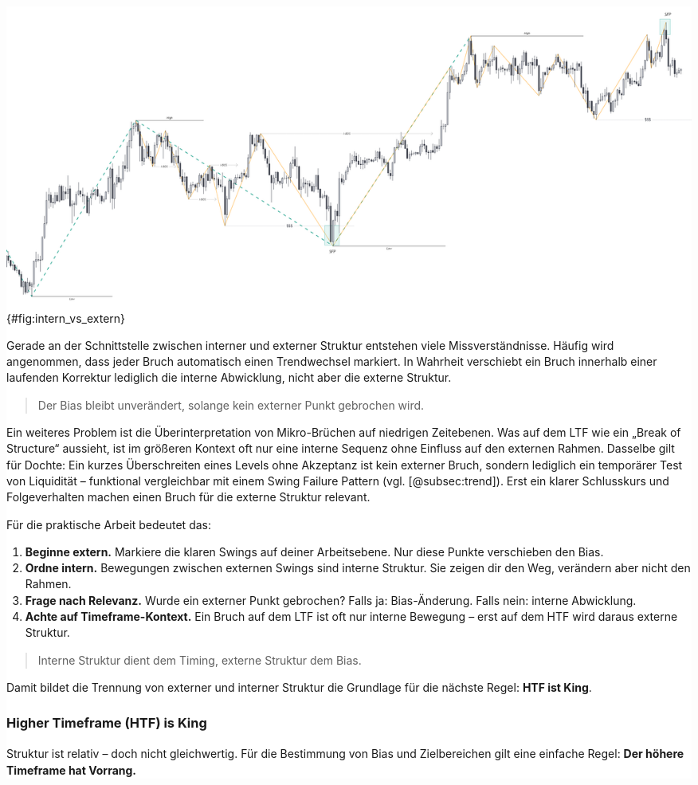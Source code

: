 ![Externe Struktur (grün gestrichelt) besteht aus den klaren Swingbewegungen mit validen Hochs und Tiefs. Interne Struktur (orange) beschreibt die Bewegungen innerhalb dieser Swings. Nur Brüche der externen Struktur verschieben den Bias; interne Brüche verändern lediglich die Abwicklung innerhalb des bestehenden Rahmens.](../../assets/intern_vs_extern.png){#fig:intern_vs_extern}

Gerade an der Schnittstelle zwischen interner und externer Struktur entstehen viele Missverständnisse. Häufig wird angenommen, dass jeder Bruch automatisch einen Trendwechsel markiert. In Wahrheit verschiebt ein Bruch innerhalb einer laufenden Korrektur lediglich die interne Abwicklung, nicht aber die externe Struktur. 

> Der Bias bleibt unverändert, solange kein externer Punkt gebrochen wird.

Ein weiteres Problem ist die Überinterpretation von Mikro-Brüchen auf niedrigen Zeitebenen. Was auf dem LTF wie ein „Break of Structure“ aussieht, ist im größeren Kontext oft nur eine interne Sequenz ohne Einfluss auf den externen Rahmen. Dasselbe gilt für Dochte: Ein kurzes Überschreiten eines Levels ohne Akzeptanz ist kein externer Bruch, sondern lediglich ein temporärer Test von Liquidität – funktional vergleichbar mit einem Swing Failure Pattern (vgl. [@subsec:trend]). Erst ein klarer Schlusskurs und Folgeverhalten machen einen Bruch für die externe Struktur relevant.

Für die praktische Arbeit bedeutet das:

1. **Beginne extern.** Markiere die klaren Swings auf deiner Arbeitsebene. Nur diese Punkte verschieben den Bias.  
2. **Ordne intern.** Bewegungen zwischen externen Swings sind interne Struktur. Sie zeigen dir den Weg, verändern aber nicht den Rahmen.  
3. **Frage nach Relevanz.** Wurde ein externer Punkt gebrochen? Falls ja: Bias-Änderung. Falls nein: interne Abwicklung.  
4. **Achte auf Timeframe-Kontext.** Ein Bruch auf dem LTF ist oft nur interne Bewegung – erst auf dem HTF wird daraus externe Struktur.  

> Interne Struktur dient dem Timing, externe Struktur dem Bias.

Damit bildet die Trennung von externer und interner Struktur die Grundlage für die nächste Regel: **HTF ist King**.

### Higher Timeframe (HTF) is King

Struktur ist relativ – doch nicht gleichwertig. Für die Bestimmung von Bias und Zielbereichen gilt eine einfache Regel: __Der höhere Timeframe hat Vorrang.__ 
